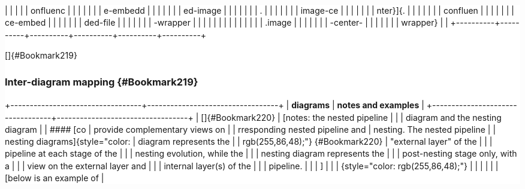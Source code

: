 |          |          |          |          | onfluenc |          |
|          |          |          |          | e-embedd |          |
|          |          |          |          | ed-image |          |
|          |          |          |          |     .    |          |
|          |          |          |          | image-ce |          |
|          |          |          |          | nter}]{. |          |
|          |          |          |          | confluen |          |
|          |          |          |          | ce-embed |          |
|          |          |          |          | ded-file |          |
|          |          |          |          | -wrapper |          |
|          |          |          |          |          |          |
|          |          |          |          |   .image |          |
|          |          |          |          | -center- |          |
|          |          |          |          | wrapper} |          |
+----------+----------+----------+----------+----------+----------+

[]{#Bookmark219}

### Inter-diagram mapping {#Bookmark219}


+----------------------------------+----------------------------------+
| **diagrams**                     | **notes and examples**           |
+----------------------------------+----------------------------------+
| []{#Bookmark220}                 | [notes: the nested pipeline      |
|                                  | diagram and the nesting diagram  |
| #### [co                         | provide complementary views on   |
| rresponding nested pipeline and  | nesting. The nested pipeline     |
| nesting diagrams]{style="color:  | diagram represents the           |
| rgb(255,86,48);"} {#Bookmark220} | \"external layer\" of the        |
|                                  | pipeline at each stage of the    |
|                                  | nesting evolution, while the     |
|                                  | nesting diagram represents the   |
|                                  | post-nesting stage only, with a  |
|                                  | view on the external layer and   |
|                                  | internal layer(s) of the         |
|                                  | pipeline.                        |
|                                  | ]                                |
|                                  | {style="color: rgb(255,86,48);"} |
|                                  |                                  |
|                                  | [below is an example of          |